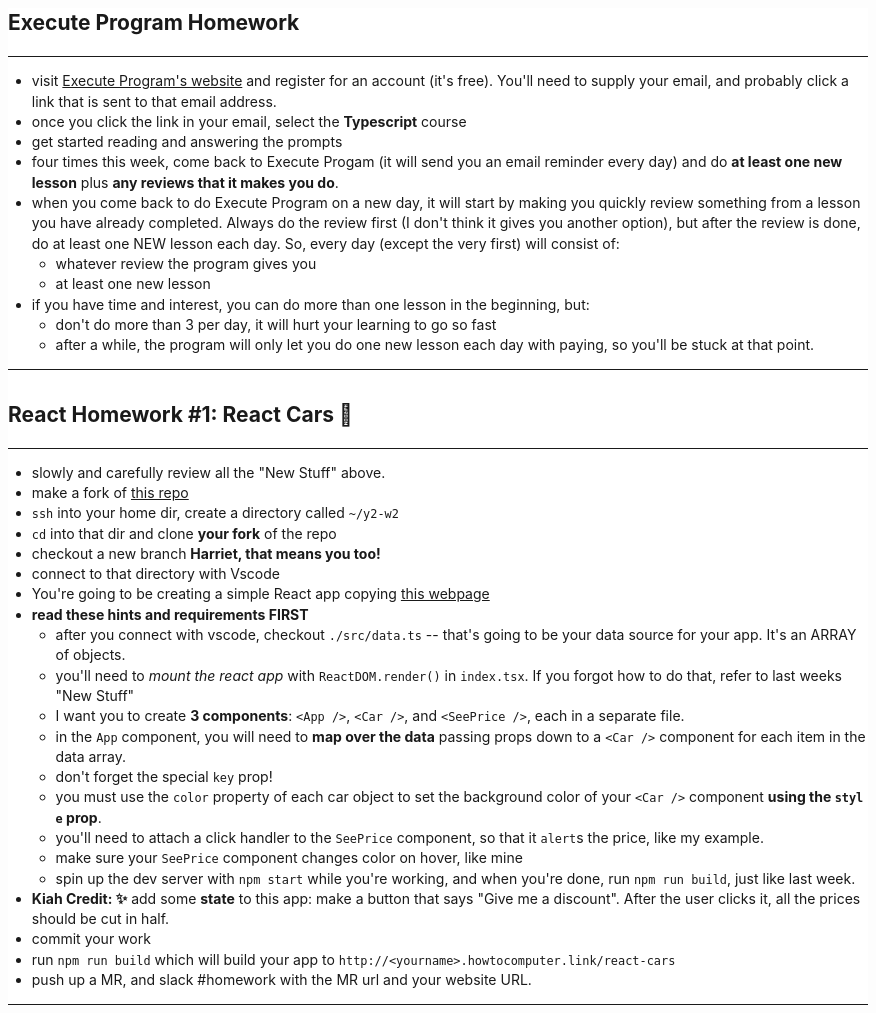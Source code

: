 
## Execute Program Homework

---

- visit [Execute Program's website](https://www.executeprogram.com) and register for an account (it's free). You'll need to supply your email, and probably click a link that is sent to that email address.
- once you click the link in your email, select the **Typescript** course
- get started reading and answering the prompts
- four times this week, come back to Execute Progam (it will send you an email reminder every day) and do **at least one new lesson** plus **any reviews that it makes you do**.
- when you come back to do Execute Program on a new day, it will start by making you quickly review something from a lesson you have already completed. Always do the review first (I don't think it gives you another option), but after the review is done, do at least one NEW lesson each day. So, every day (except the very first) will consist of:
  - whatever review the program gives you
  - at least one new lesson
- if you have time and interest, you can do more than one lesson in the beginning, but:
  - don't do more than 3 per day, it will hurt your learning to go so fast
  - after a while, the program will only let you do one new lesson each day with paying, so you'll be stuck at that point.

---

## React Homework #1: React Cars 🚗

---

- slowly and carefully review all the "New Stuff" above.
- make a fork of [this repo](https://gitlab.howtocomputer.link/htc/react-cars)
- `ssh` into your home dir, create a directory called `~/y2-w2`
- `cd` into that dir and clone **your fork** of the repo
- checkout a new branch **Harriet, that means you too!**
- connect to that directory with Vscode
- You're going to be creating a simple React app copying [this webpage](http://jared.howtocomputer.link/react-cars/)
- **read these hints and requirements FIRST**
  - after you connect with vscode, checkout `./src/data.ts` -- that's going to be your data source for your app. It's an ARRAY of objects.
  - you'll need to _mount the react app_ with `ReactDOM.render()` in `index.tsx`. If you forgot how to do that, refer to last weeks "New Stuff"
  - I want you to create **3 components**: `<App />`, `<Car />`, and `<SeePrice />`, each in a separate file.
  - in the `App` component, you will need to **map over the data** passing props down to a `<Car />` component for each item in the data array.
  - don't forget the special `key` prop!
  - you must use the `color` property of each car object to set the background color of your `<Car />` component **using the `style` prop**.
  - you'll need to attach a click handler to the `SeePrice` component, so that it `alert`s the price, like my example.
  - make sure your `SeePrice` component changes color on hover, like mine
  - spin up the dev server with `npm start` while you're working, and when you're done, run `npm run build`, just like last week.
- **Kiah Credit: ✨** add some **state** to this app: make a button that says "Give me a discount". After the user clicks it, all the prices should be cut in half.
- commit your work
- run `npm run build` which will build your app to `http://<yourname>.howtocomputer.link/react-cars`
- push up a MR, and slack #homework with the MR url and your website URL.

---